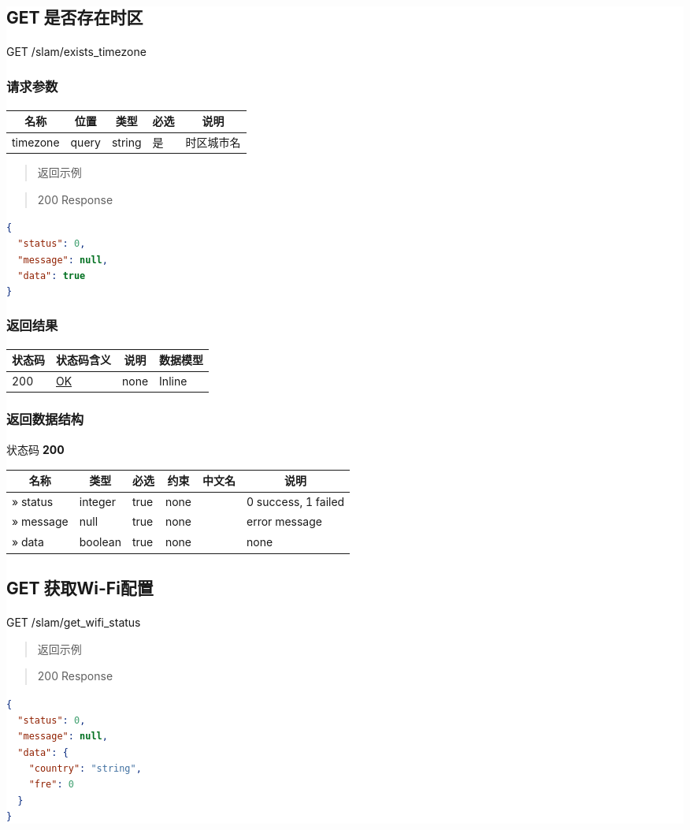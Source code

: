 ## GET 是否存在时区

GET /slam/exists_timezone

### 请求参数

| 名称       | 位置    | 类型     | 必选 | 说明    |
|----------|-------|--------|----|-------|
| timezone | query | string | 是  | 时区城市名 |

> 返回示例

> 200 Response

```json
{
  "status": 0,
  "message": null,
  "data": true
}
```

### 返回结果

| 状态码 | 状态码含义                                                   | 说明   | 数据模型   |
|-----|---------------------------------------------------------|------|--------|
| 200 | [OK](https://tools.ietf.org/html/rfc7231#section-6.3.1) | none | Inline |

### 返回数据结构

状态码 **200**

| 名称        | 类型      | 必选   | 约束   | 中文名 | 说明                  |
|-----------|---------|------|------|-----|---------------------|
| » status  | integer | true | none |     | 0 success, 1 failed |
| » message | null    | true | none |     | error message       |
| » data    | boolean | true | none |     | none                |

## GET 获取Wi-Fi配置

GET /slam/get_wifi_status

> 返回示例

> 200 Response

```json
{
  "status": 0,
  "message": null,
  "data": {
    "country": "string",
    "fre": 0
  }
}
```
